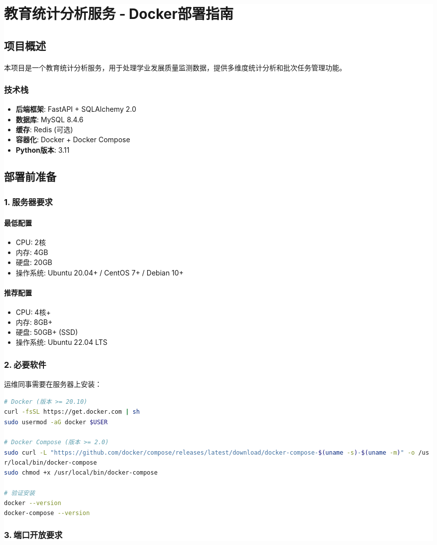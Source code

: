 # 教育统计分析服务 - Docker部署指南

## 项目概述

本项目是一个教育统计分析服务，用于处理学业发展质量监测数据，提供多维度统计分析和批次任务管理功能。

### 技术栈
- **后端框架**: FastAPI + SQLAlchemy 2.0
- **数据库**: MySQL 8.4.6
- **缓存**: Redis (可选)
- **容器化**: Docker + Docker Compose
- **Python版本**: 3.11

## 部署前准备

### 1. 服务器要求

#### 最低配置
- CPU: 2核
- 内存: 4GB
- 硬盘: 20GB
- 操作系统: Ubuntu 20.04+ / CentOS 7+ / Debian 10+

#### 推荐配置
- CPU: 4核+
- 内存: 8GB+
- 硬盘: 50GB+ (SSD)
- 操作系统: Ubuntu 22.04 LTS

### 2. 必要软件

运维同事需要在服务器上安装：

```bash
# Docker (版本 >= 20.10)
curl -fsSL https://get.docker.com | sh
sudo usermod -aG docker $USER

# Docker Compose (版本 >= 2.0)
sudo curl -L "https://github.com/docker/compose/releases/latest/download/docker-compose-$(uname -s)-$(uname -m)" -o /usr/local/bin/docker-compose
sudo chmod +x /usr/local/bin/docker-compose

# 验证安装
docker --version
docker-compose --version
```

### 3. 端口开放要求
